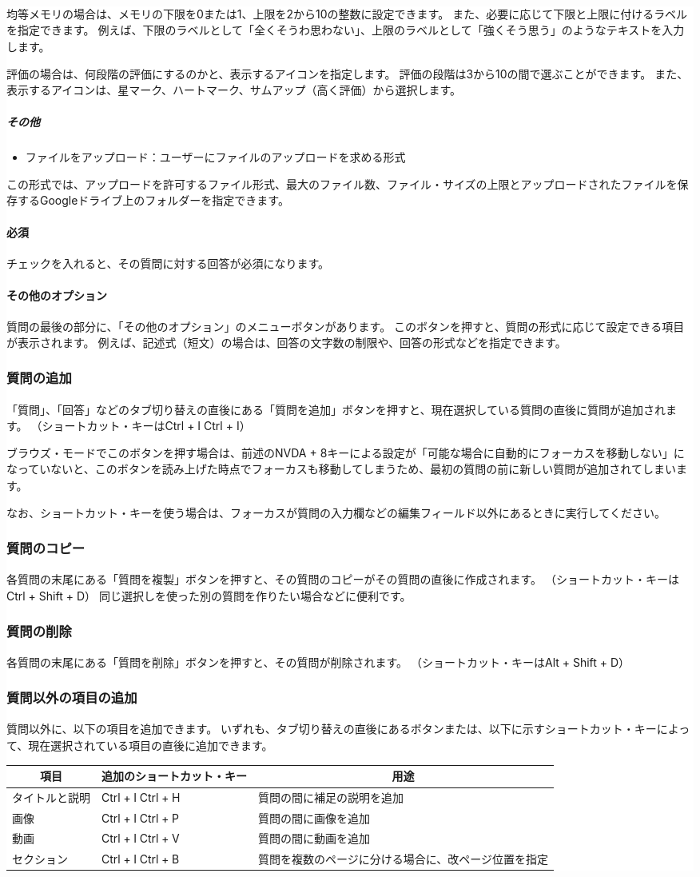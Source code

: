 均等メモリの場合は、メモリの下限を0または1、上限を2から10の整数に設定できます。
また、必要に応じて下限と上限に付けるラベルを指定できます。
例えば、下限のラベルとして「全くそうわ思わない」、上限のラベルとして「強くそう思う」のようなテキストを入力します。

評価の場合は、何段階の評価にするのかと、表示するアイコンを指定します。
評価の段階は3から10の間で選ぶことができます。
また、表示するアイコンは、星マーク、ハートマーク、サムアップ（高く評価）から選択します。

##### その他

* ファイルをアップロード：ユーザーにファイルのアップロードを求める形式

この形式では、アップロードを許可するファイル形式、最大のファイル数、ファイル・サイズの上限とアップロードされたファイルを保存するGoogleドライブ上のフォルダーを指定できます。

#### 必須

チェックを入れると、その質問に対する回答が必須になります。

#### その他のオプション

質問の最後の部分に、「その他のオプション」のメニューボタンがあります。
このボタンを押すと、質問の形式に応じて設定できる項目が表示されます。
例えば、記述式（短文）の場合は、回答の文字数の制限や、回答の形式などを指定できます。

### 質問の追加

「質問」、「回答」などのタブ切り替えの直後にある「質問を追加」ボタンを押すと、現在選択している質問の直後に質問が追加されます。
（ショートカット・キーはCtrl + I Ctrl + I）

ブラウズ・モードでこのボタンを押す場合は、前述のNVDA + 8キーによる設定が「可能な場合に自動的にフォーカスを移動しない」になっていないと、このボタンを読み上げた時点でフォーカスも移動してしまうため、最初の質問の前に新しい質問が追加されてしまいます。

なお、ショートカット・キーを使う場合は、フォーカスが質問の入力欄などの編集フィールド以外にあるときに実行してください。

### 質問のコピー

各質問の末尾にある「質問を複製」ボタンを押すと、その質問のコピーがその質問の直後に作成されます。
（ショートカット・キーはCtrl + Shift + D）
同じ選択しを使った別の質問を作りたい場合などに便利です。

### 質問の削除

各質問の末尾にある「質問を削除」ボタンを押すと、その質問が削除されます。
（ショートカット・キーはAlt + Shift + D）

### 質問以外の項目の追加

質問以外に、以下の項目を追加できます。
いずれも、タブ切り替えの直後にあるボタンまたは、以下に示すショートカット・キーによって、現在選択されている項目の直後に追加できます。

|      項目      | 追加のショートカット・キー |                         用途                         |
| -------------- | -------------------------- | ---------------------------------------------------- |
| タイトルと説明 | Ctrl + I Ctrl + H          | 質問の間に補足の説明を追加                           |
| 画像           | Ctrl + I Ctrl + P          | 質問の間に画像を追加                                 |
| 動画           | Ctrl + I Ctrl + V          | 質問の間に動画を追加                                 |
| セクション     | Ctrl + I Ctrl + B          | 質問を複数のページに分ける場合に、改ページ位置を指定 |
